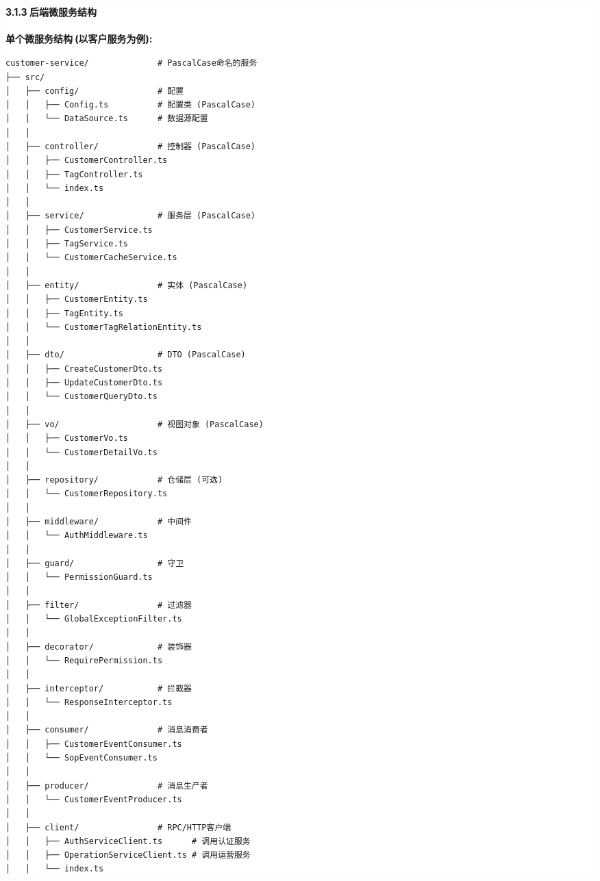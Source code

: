 
#### 3.1.3 后端微服务结构

**单个微服务结构 (以客户服务为例):**

```
customer-service/              # PascalCase命名的服务
├── src/
│   ├── config/                # 配置
│   │   ├── Config.ts          # 配置类 (PascalCase)
│   │   └── DataSource.ts      # 数据源配置
│   │
│   ├── controller/            # 控制器 (PascalCase)
│   │   ├── CustomerController.ts
│   │   ├── TagController.ts
│   │   └── index.ts
│   │
│   ├── service/               # 服务层 (PascalCase)
│   │   ├── CustomerService.ts
│   │   ├── TagService.ts
│   │   └── CustomerCacheService.ts
│   │
│   ├── entity/                # 实体 (PascalCase)
│   │   ├── CustomerEntity.ts
│   │   ├── TagEntity.ts
│   │   └── CustomerTagRelationEntity.ts
│   │
│   ├── dto/                   # DTO (PascalCase)
│   │   ├── CreateCustomerDto.ts
│   │   ├── UpdateCustomerDto.ts
│   │   └── CustomerQueryDto.ts
│   │
│   ├── vo/                    # 视图对象 (PascalCase)
│   │   ├── CustomerVo.ts
│   │   └── CustomerDetailVo.ts
│   │
│   ├── repository/            # 仓储层 (可选)
│   │   └── CustomerRepository.ts
│   │
│   ├── middleware/            # 中间件
│   │   └── AuthMiddleware.ts
│   │
│   ├── guard/                 # 守卫
│   │   └── PermissionGuard.ts
│   │
│   ├── filter/                # 过滤器
│   │   └── GlobalExceptionFilter.ts
│   │
│   ├── decorator/             # 装饰器
│   │   └── RequirePermission.ts
│   │
│   ├── interceptor/           # 拦截器
│   │   └── ResponseInterceptor.ts
│   │
│   ├── consumer/              # 消息消费者
│   │   ├── CustomerEventConsumer.ts
│   │   └── SopEventConsumer.ts
│   │
│   ├── producer/              # 消息生产者
│   │   └── CustomerEventProducer.ts
│   │
│   ├── client/                # RPC/HTTP客户端
│   │   ├── AuthServiceClient.ts      # 调用认证服务
│   │   ├── OperationServiceClient.ts # 调用运营服务
│   │   └── index.ts
```